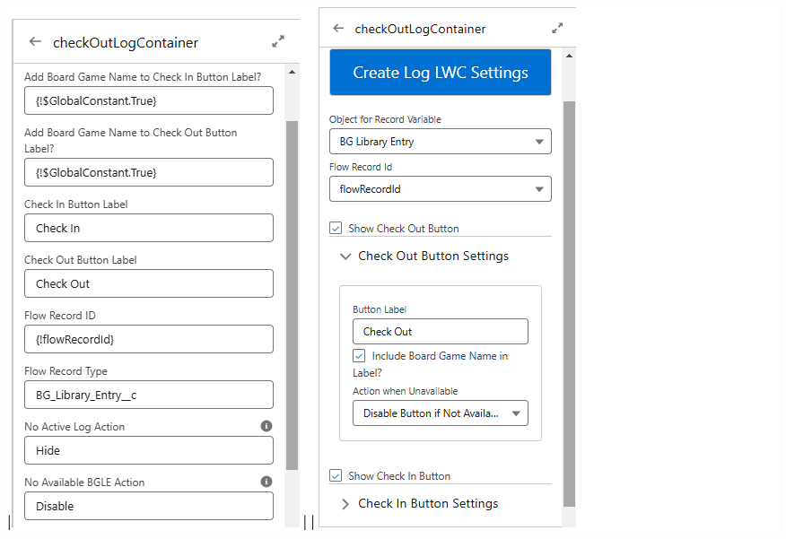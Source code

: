 |![Properties - Before CPE](/images/LWC_Default_Properties.png) | | ![Properties - After CPE](/images/LWC_CPE_Properties.png)
